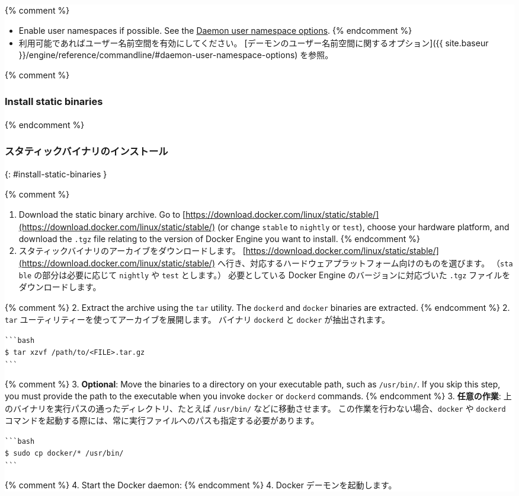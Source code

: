 {% comment %}
- Enable user namespaces if possible. See the
  [Daemon user namespace options](/engine/reference/commandline/dockerd/#daemon-user-namespace-options).
{% endcomment %}
- 利用可能であればユーザー名前空間を有効にしてください。
  [デーモンのユーザー名前空間に関するオプション]({{ site.baseur }}/engine/reference/commandline/#daemon-user-namespace-options) を参照。

{% comment %}
### Install static binaries
{% endcomment %}
### スタティックバイナリのインストール
{: #install-static-binaries }

{% comment %}
1.  Download the static binary archive. Go to
    [https://download.docker.com/linux/static/stable/](https://download.docker.com/linux/static/stable/)
    (or change `stable` to `nightly` or `test`),
    choose your hardware platform, and download the `.tgz` file relating to the
    version of Docker Engine you want to install.
{% endcomment %}
1.  スタティックバイナリのアーカイブをダウンロードします。
    [https://download.docker.com/linux/static/stable/](https://download.docker.com/linux/static/stable/) へ行き、対応するハードウェアプラットフォーム向けのものを選びます。
    （`stable` の部分は必要に応じて `nightly` や `test` とします。）
    必要としている Docker Engine のバージョンに対応づいた `.tgz` ファイルをダウンロードします。

{% comment %}
2.  Extract the archive using the `tar` utility. The `dockerd` and `docker`
    binaries are extracted.
{% endcomment %}
2.  `tar` ユーティリティーを使ってアーカイブを展開します。
    バイナリ `dockerd` と `docker` が抽出されます。

    ```bash
    $ tar xzvf /path/to/<FILE>.tar.gz
    ```

{% comment %}
3.  **Optional**: Move the binaries to a directory on your executable path, such
    as `/usr/bin/`. If you skip this step, you must provide the path to the
    executable when you invoke `docker` or `dockerd` commands.
{% endcomment %}
3.  **任意の作業**: 上のバイナリを実行パスの通ったディレクトリ、たとえば `/usr/bin/` などに移動させます。
    この作業を行わない場合、`docker` や `dockerd` コマンドを起動する際には、常に実行ファイルへのパスも指定する必要があります。

    ```bash
    $ sudo cp docker/* /usr/bin/
    ```

{% comment %}
4.  Start the Docker daemon:
{% endcomment %}
4.  Docker デーモンを起動します。
